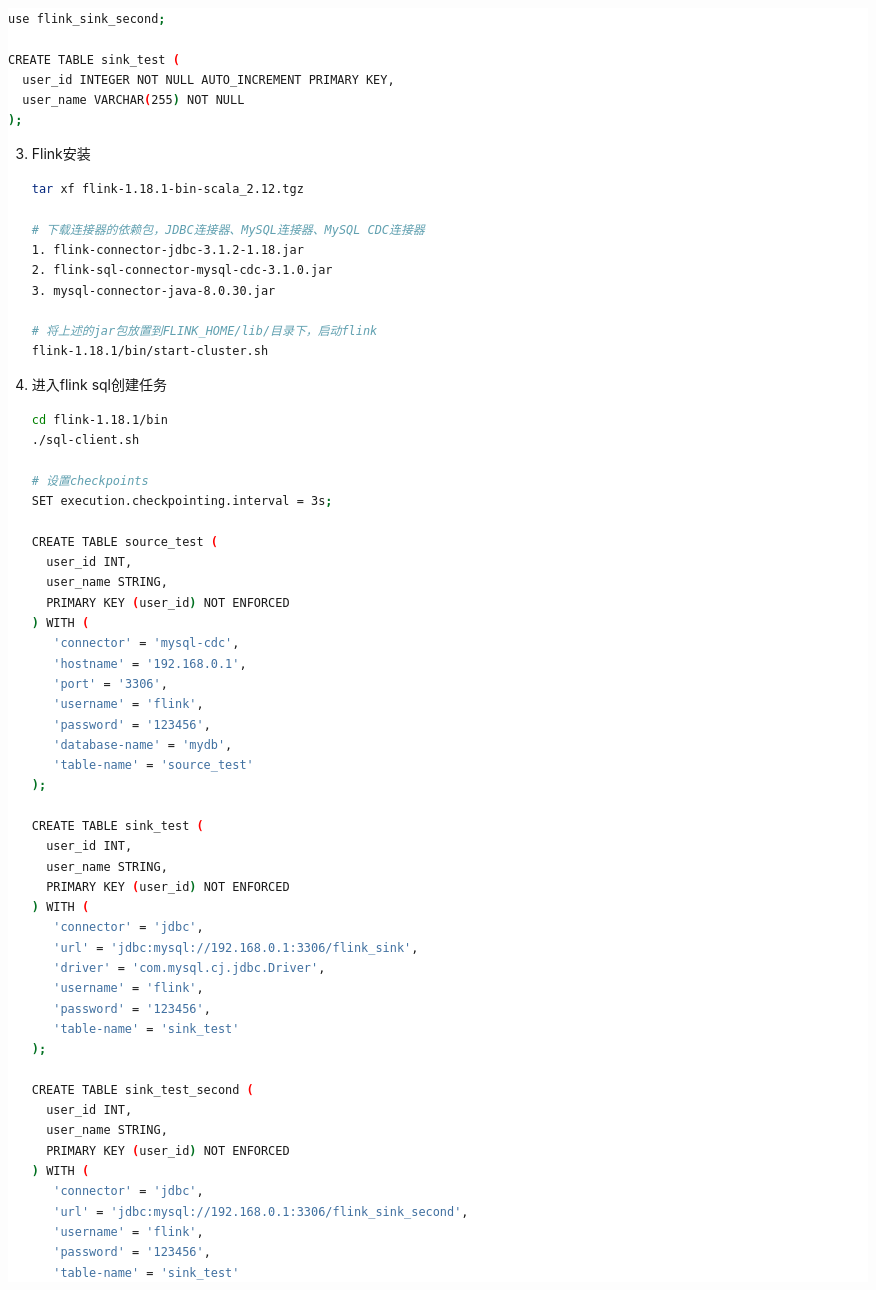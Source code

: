    ```bash
   use flink_sink_second;

   CREATE TABLE sink_test (
     user_id INTEGER NOT NULL AUTO_INCREMENT PRIMARY KEY,
     user_name VARCHAR(255) NOT NULL
   );
   ```
3. Flink安装
   ```bash
   tar xf flink-1.18.1-bin-scala_2.12.tgz

   # 下载连接器的依赖包，JDBC连接器、MySQL连接器、MySQL CDC连接器
   1. flink-connector-jdbc-3.1.2-1.18.jar
   2. flink-sql-connector-mysql-cdc-3.1.0.jar
   3. mysql-connector-java-8.0.30.jar

   # 将上述的jar包放置到FLINK_HOME/lib/目录下，启动flink
   flink-1.18.1/bin/start-cluster.sh
   ```
4. 进入flink sql创建任务
   ```bash
   cd flink-1.18.1/bin
   ./sql-client.sh

   # 设置checkpoints
   SET execution.checkpointing.interval = 3s;

   CREATE TABLE source_test (
     user_id INT,
     user_name STRING,
     PRIMARY KEY (user_id) NOT ENFORCED
   ) WITH (
      'connector' = 'mysql-cdc',
      'hostname' = '192.168.0.1',
      'port' = '3306',
      'username' = 'flink',
      'password' = '123456',
      'database-name' = 'mydb',
      'table-name' = 'source_test'
   );

   CREATE TABLE sink_test (
     user_id INT,
     user_name STRING,
     PRIMARY KEY (user_id) NOT ENFORCED
   ) WITH (
      'connector' = 'jdbc',
      'url' = 'jdbc:mysql://192.168.0.1:3306/flink_sink',
      'driver' = 'com.mysql.cj.jdbc.Driver',
      'username' = 'flink',
      'password' = '123456',
      'table-name' = 'sink_test'
   );

   CREATE TABLE sink_test_second (
     user_id INT,
     user_name STRING,
     PRIMARY KEY (user_id) NOT ENFORCED
   ) WITH (
      'connector' = 'jdbc',
      'url' = 'jdbc:mysql://192.168.0.1:3306/flink_sink_second',
      'username' = 'flink',
      'password' = '123456',
      'table-name' = 'sink_test'
   ```